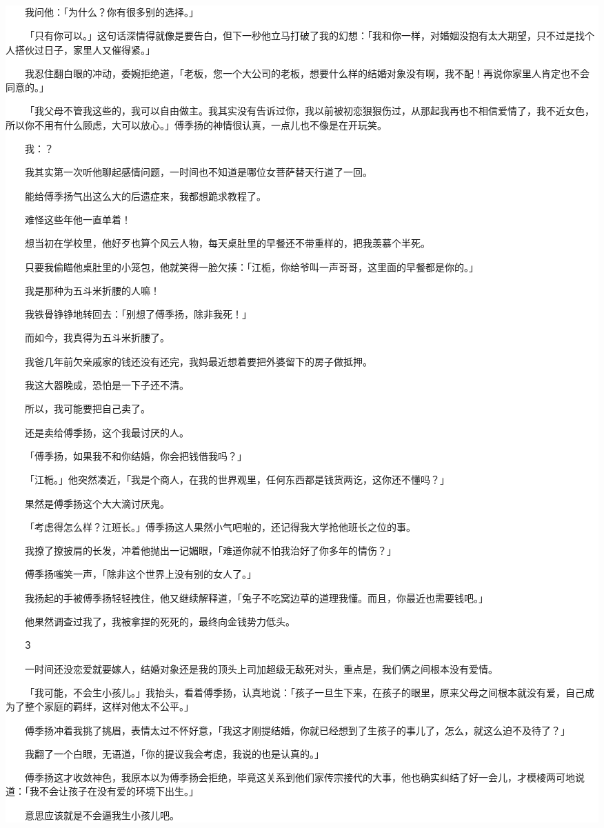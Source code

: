 &emsp;&emsp;我问他：「为什么？你有很多别的选择。」  
  
&emsp;&emsp;「只有你可以。」这句话深情得就像是要告白，但下一秒他立马打破了我的幻想：「我和你一样，对婚姻没抱有太大期望，只不过是找个人搭伙过日子，家里人又催得紧。」  
  
&emsp;&emsp;我忍住翻白眼的冲动，委婉拒绝道，「老板，您一个大公司的老板，想要什么样的结婚对象没有啊，我不配！再说你家里人肯定也不会同意的。」  
  
&emsp;&emsp;「我父母不管我这些的，我可以自由做主。我其实没有告诉过你，我以前被初恋狠狠伤过，从那起我再也不相信爱情了，我不近女色，所以你不用有什么顾虑，大可以放心。」傅季扬的神情很认真，一点儿也不像是在开玩笑。  
  
&emsp;&emsp;我：？  
  
&emsp;&emsp;我其实第一次听他聊起感情问题，一时间也不知道是哪位女菩萨替天行道了一回。  
  
&emsp;&emsp;能给傅季扬气出这么大的后遗症来，我都想跪求教程了。  
  
&emsp;&emsp;难怪这些年他一直单着！  
  
&emsp;&emsp;想当初在学校里，他好歹也算个风云人物，每天桌肚里的早餐还不带重样的，把我羡慕个半死。  
  
&emsp;&emsp;只要我偷瞄他桌肚里的小笼包，他就笑得一脸欠揍：「江栀，你给爷叫一声哥哥，这里面的早餐都是你的。」  
  
&emsp;&emsp;我是那种为五斗米折腰的人嘛！  
  
&emsp;&emsp;我铁骨铮铮地转回去：「别想了傅季扬，除非我死！」  
  
&emsp;&emsp;而如今，我真得为五斗米折腰了。  
  
&emsp;&emsp;我爸几年前欠亲戚家的钱还没有还完，我妈最近想着要把外婆留下的房子做抵押。  
  
&emsp;&emsp;我这大器晚成，恐怕是一下子还不清。  
  
&emsp;&emsp;所以，我可能要把自己卖了。  
  
&emsp;&emsp;还是卖给傅季扬，这个我最讨厌的人。  
  
&emsp;&emsp;「傅季扬，如果我不和你结婚，你会把钱借我吗？」  
  
&emsp;&emsp;「江栀。」他突然凑近，「我是个商人，在我的世界观里，任何东西都是钱货两讫，这你还不懂吗？」  
  
&emsp;&emsp;果然是傅季扬这个大大滴讨厌鬼。  
  
&emsp;&emsp;「考虑得怎么样？江班长。」傅季扬这人果然小气吧啦的，还记得我大学抢他班长之位的事。  
  
&emsp;&emsp;我撩了撩披肩的长发，冲着他抛出一记媚眼，「难道你就不怕我治好了你多年的情伤？」  
  
&emsp;&emsp;傅季扬嗤笑一声，「除非这个世界上没有别的女人了。」  
  
&emsp;&emsp;我扬起的手被傅季扬轻轻拽住，他又继续解释道，「兔子不吃窝边草的道理我懂。而且，你最近也需要钱吧。」  
  
&emsp;&emsp;他果然调查过我了，我被拿捏的死死的，最终向金钱势力低头。  
  
&emsp;&emsp;3  
  
&emsp;&emsp;一时间还没恋爱就要嫁人，结婚对象还是我的顶头上司加超级无敌死对头，重点是，我们俩之间根本没有爱情。  
  
&emsp;&emsp;「我可能，不会生小孩儿。」我抬头，看着傅季扬，认真地说：「孩子一旦生下来，在孩子的眼里，原来父母之间根本就没有爱，自己成为了整个家庭的羁绊，这样对他太不公平。」  
  
&emsp;&emsp;傅季扬冲着我挑了挑眉，表情太过不怀好意，「我这才刚提结婚，你就已经想到了生孩子的事儿了，怎么，就这么迫不及待了？」  
  
&emsp;&emsp;我翻了一个白眼，无语道，「你的提议我会考虑，我说的也是认真的。」  
  
&emsp;&emsp;傅季扬这才收敛神色，我原本以为傅季扬会拒绝，毕竟这关系到他们家传宗接代的大事，他也确实纠结了好一会儿，才模棱两可地说道：「我不会让孩子在没有爱的环境下出生。」  
  
&emsp;&emsp;意思应该就是不会逼我生小孩儿吧。  
  